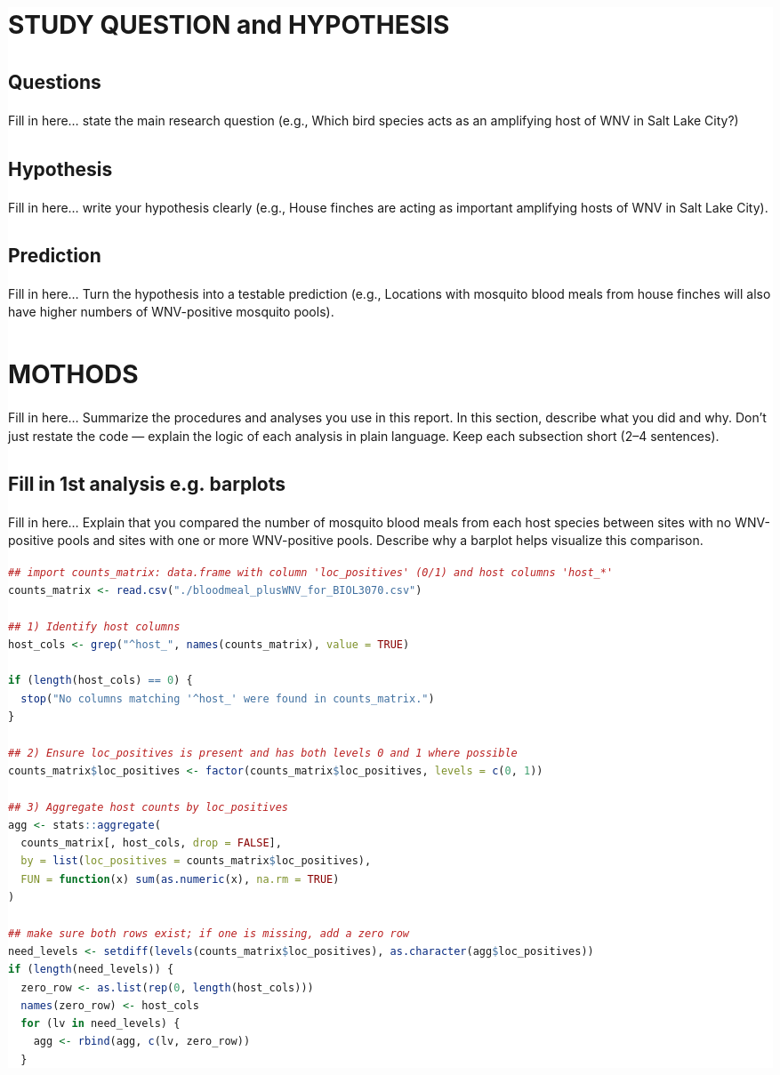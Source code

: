 # STUDY QUESTION and HYPOTHESIS

## Questions

Fill in here… state the main research question (e.g., Which bird species
acts as an amplifying host of WNV in Salt Lake City?)

## Hypothesis

Fill in here… write your hypothesis clearly (e.g., House finches are
acting as important amplifying hosts of WNV in Salt Lake City).

## Prediction

Fill in here… Turn the hypothesis into a testable prediction (e.g.,
Locations with mosquito blood meals from house finches will also have
higher numbers of WNV-positive mosquito pools).

# MOTHODS

Fill in here… Summarize the procedures and analyses you use in this
report. In this section, describe what you did and why. Don’t just
restate the code — explain the logic of each analysis in plain language.
Keep each subsection short (2–4 sentences).

## Fill in 1st analysis e.g. barplots

Fill in here… Explain that you compared the number of mosquito blood
meals from each host species between sites with no WNV-positive pools
and sites with one or more WNV-positive pools. Describe why a barplot
helps visualize this comparison.

``` r
## import counts_matrix: data.frame with column 'loc_positives' (0/1) and host columns 'host_*'
counts_matrix <- read.csv("./bloodmeal_plusWNV_for_BIOL3070.csv")

## 1) Identify host columns
host_cols <- grep("^host_", names(counts_matrix), value = TRUE)

if (length(host_cols) == 0) {
  stop("No columns matching '^host_' were found in counts_matrix.")
}

## 2) Ensure loc_positives is present and has both levels 0 and 1 where possible
counts_matrix$loc_positives <- factor(counts_matrix$loc_positives, levels = c(0, 1))

## 3) Aggregate host counts by loc_positives
agg <- stats::aggregate(
  counts_matrix[, host_cols, drop = FALSE],
  by = list(loc_positives = counts_matrix$loc_positives),
  FUN = function(x) sum(as.numeric(x), na.rm = TRUE)
)

## make sure both rows exist; if one is missing, add a zero row
need_levels <- setdiff(levels(counts_matrix$loc_positives), as.character(agg$loc_positives))
if (length(need_levels)) {
  zero_row <- as.list(rep(0, length(host_cols)))
  names(zero_row) <- host_cols
  for (lv in need_levels) {
    agg <- rbind(agg, c(lv, zero_row))
  }
```